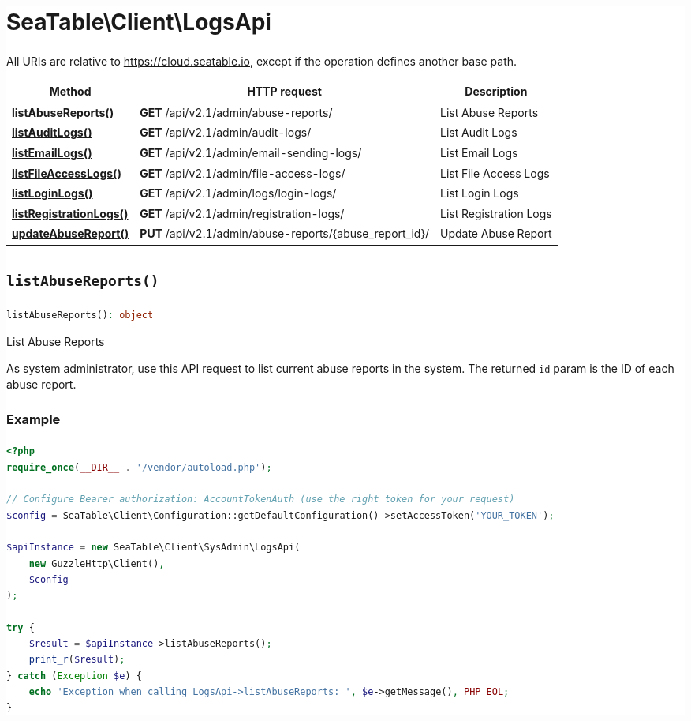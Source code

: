 # SeaTable\Client\LogsApi

All URIs are relative to https://cloud.seatable.io, except if the operation defines another base path.

| Method | HTTP request | Description |
| ------------- | ------------- | ------------- |
| [**listAbuseReports()**](LogsApi.md#listAbuseReports) | **GET** /api/v2.1/admin/abuse-reports/ | List Abuse Reports |
| [**listAuditLogs()**](LogsApi.md#listAuditLogs) | **GET** /api/v2.1/admin/audit-logs/ | List Audit Logs |
| [**listEmailLogs()**](LogsApi.md#listEmailLogs) | **GET** /api/v2.1/admin/email-sending-logs/ | List Email Logs |
| [**listFileAccessLogs()**](LogsApi.md#listFileAccessLogs) | **GET** /api/v2.1/admin/file-access-logs/ | List File Access Logs |
| [**listLoginLogs()**](LogsApi.md#listLoginLogs) | **GET** /api/v2.1/admin/logs/login-logs/ | List Login Logs |
| [**listRegistrationLogs()**](LogsApi.md#listRegistrationLogs) | **GET** /api/v2.1/admin/registration-logs/ | List Registration Logs |
| [**updateAbuseReport()**](LogsApi.md#updateAbuseReport) | **PUT** /api/v2.1/admin/abuse-reports/{abuse_report_id}/ | Update Abuse Report |


## `listAbuseReports()`

```php
listAbuseReports(): object
```

List Abuse Reports

As system administrator, use this API request to list current abuse reports in the system.  The returned `id` param is the ID of each abuse report.

### Example

```php
<?php
require_once(__DIR__ . '/vendor/autoload.php');

// Configure Bearer authorization: AccountTokenAuth (use the right token for your request)
$config = SeaTable\Client\Configuration::getDefaultConfiguration()->setAccessToken('YOUR_TOKEN');

$apiInstance = new SeaTable\Client\SysAdmin\LogsApi(
    new GuzzleHttp\Client(),
    $config
);

try {
    $result = $apiInstance->listAbuseReports();
    print_r($result);
} catch (Exception $e) {
    echo 'Exception when calling LogsApi->listAbuseReports: ', $e->getMessage(), PHP_EOL;
}
```

